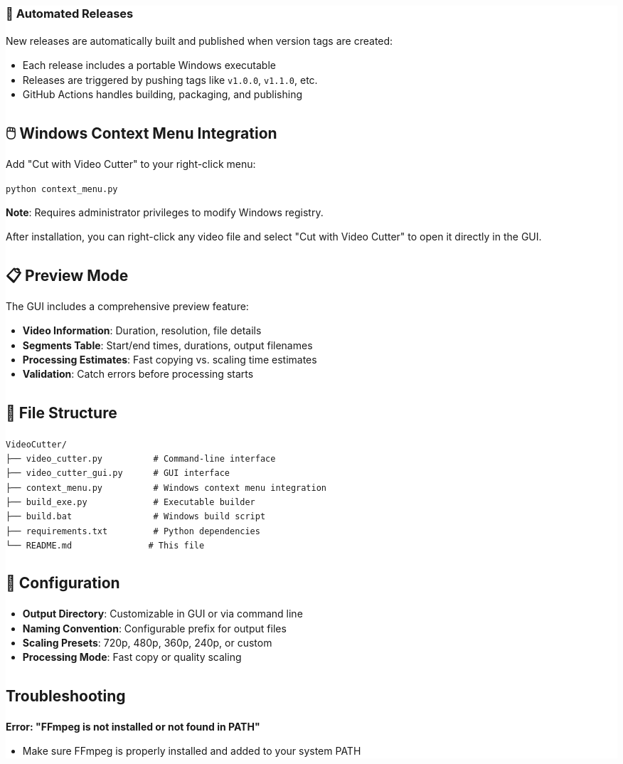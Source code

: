 ### 🔄 **Automated Releases**
New releases are automatically built and published when version tags are created:
- Each release includes a portable Windows executable
- Releases are triggered by pushing tags like `v1.0.0`, `v1.1.0`, etc.
- GitHub Actions handles building, packaging, and publishing

## 🖱️ Windows Context Menu Integration

Add "Cut with Video Cutter" to your right-click menu:

```bash
python context_menu.py
```

**Note**: Requires administrator privileges to modify Windows registry.

After installation, you can right-click any video file and select "Cut with Video Cutter" to open it directly in the GUI.

## 📋 Preview Mode

The GUI includes a comprehensive preview feature:
- **Video Information**: Duration, resolution, file details
- **Segments Table**: Start/end times, durations, output filenames
- **Processing Estimates**: Fast copying vs. scaling time estimates
- **Validation**: Catch errors before processing starts

## 📁 File Structure

```
VideoCutter/
├── video_cutter.py          # Command-line interface
├── video_cutter_gui.py      # GUI interface
├── context_menu.py          # Windows context menu integration
├── build_exe.py             # Executable builder
├── build.bat                # Windows build script
├── requirements.txt         # Python dependencies
└── README.md               # This file
```

## 🔧 Configuration

- **Output Directory**: Customizable in GUI or via command line
- **Naming Convention**: Configurable prefix for output files
- **Scaling Presets**: 720p, 480p, 360p, 240p, or custom
- **Processing Mode**: Fast copy or quality scaling

## Troubleshooting

**Error: "FFmpeg is not installed or not found in PATH"**
- Make sure FFmpeg is properly installed and added to your system PATH
